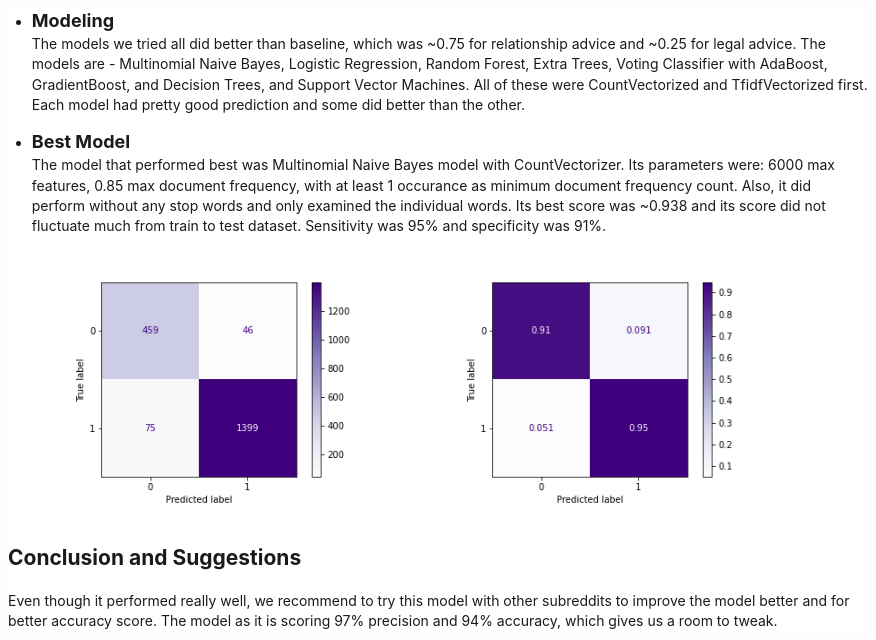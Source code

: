 * <b><font size = 4>Modeling</font></b><br>
The models we tried all did better than baseline, which was ~0.75 for relationship advice and ~0.25 for legal advice. The models are - Multinomial Naive Bayes, Logistic Regression, Random Forest, Extra Trees, Voting Classifier with AdaBoost, GradientBoost, and Decision Trees, and Support Vector Machines. All of these were CountVectorized and TfidfVectorized first. Each model had pretty good prediction and some did better than the other.

* <b><font size = 4>Best Model</font></b><br>
The model that performed best was Multinomial Naive Bayes model with CountVectorizer. Its parameters were: 6000 max features, 0.85 max document frequency, with at least 1 occurance as minimum document frequency count. Also, it did perform without any stop words and only examined the individual words. Its best score was ~0.938 and its score did not fluctuate much from train to test dataset. Sensitivity  was 95% and specificity was 91%. 
<div id = 'header'>
  <img src="./images/confusion_raw.png" style="width:45%" alt = 'img1' class = 'left'>
  <img src="./images/confusion_normal.png" style="width:45%" alt = 'img2' class = 'right'>
</div>


## Conclusion and Suggestions

Even though it performed really well, we recommend to try this model with other subreddits to improve the model better and for better accuracy score. The model as it is scoring 97% precision and 94% accuracy, which gives us a room to tweak.
